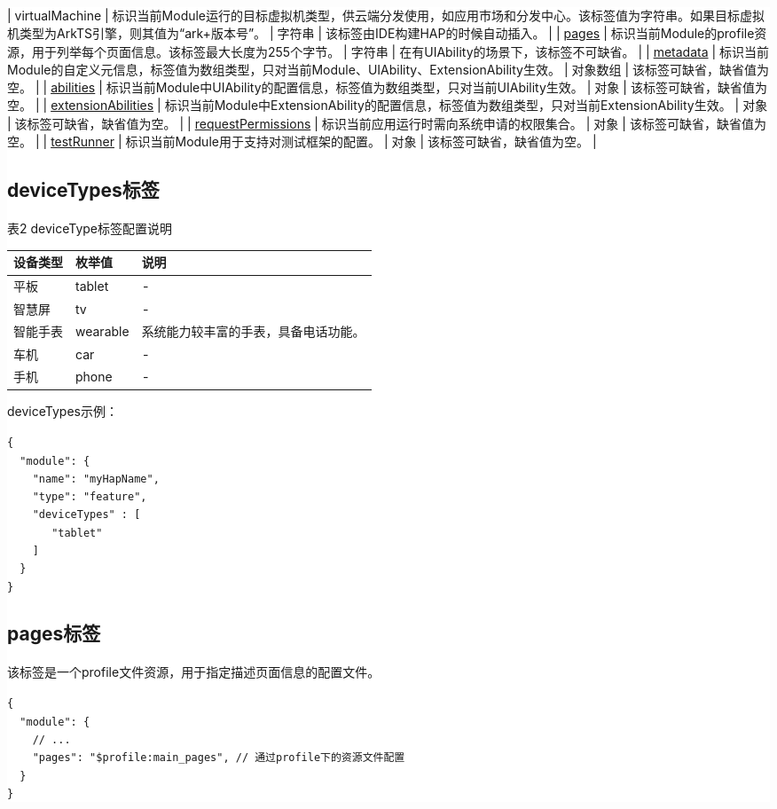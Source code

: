 | virtualMachine                                                                                                                                                                                          | 标识当前Module运行的目标虚拟机类型，供云端分发使用，如应用市场和分发中心。该标签值为字符串。如果目标虚拟机类型为ArkTS引擎，则其值为“ark+版本号”。                                                                                                                                                                       | 字符串     | 该标签由IDE构建HAP的时候自动插入。                   |
| [pages](https://developer.harmonyos.com/cn/docs/documentation/doc-guides-V3/module-configuration-file-0000001427744540-V3#ZH-CN_TOPIC_0000001573929365__pages%E6%A0%87%E7%AD%BE)                           | 标识当前Module的profile资源，用于列举每个页面信息。该标签最大长度为255个字节。                                                                                                                                                                                                                                            | 字符串     | 在有UIAbility的场景下，该标签不可缺省。              |
| [metadata](https://developer.harmonyos.com/cn/docs/documentation/doc-guides-V3/module-configuration-file-0000001427744540-V3#ZH-CN_TOPIC_0000001573929365__metadata%E6%A0%87%E7%AD%BE)                     | 标识当前Module的自定义元信息，标签值为数组类型，只对当前Module、UIAbility、ExtensionAbility生效。                                                                                                                                                                                                                         | 对象数组   | 该标签可缺省，缺省值为空。                           |
| [abilities](https://developer.harmonyos.com/cn/docs/documentation/doc-guides-V3/module-configuration-file-0000001427744540-V3#ZH-CN_TOPIC_0000001573929365__abilities%E6%A0%87%E7%AD%BE)                   | 标识当前Module中UIAbility的配置信息，标签值为数组类型，只对当前UIAbility生效。                                                                                                                                                                                                                                            | 对象       | 该标签可缺省，缺省值为空。                           |
| [extensionAbilities](https://developer.harmonyos.com/cn/docs/documentation/doc-guides-V3/module-configuration-file-0000001427744540-V3#ZH-CN_TOPIC_0000001573929365__extensionabilities%E6%A0%87%E7%AD%BE) | 标识当前Module中ExtensionAbility的配置信息，标签值为数组类型，只对当前ExtensionAbility生效。                                                                                                                                                                                                                              | 对象       | 该标签可缺省，缺省值为空。                           |
| [requestPermissions](https://developer.harmonyos.com/cn/docs/documentation/doc-guides-V3/module-configuration-file-0000001427744540-V3#ZH-CN_TOPIC_0000001573929365__requestpermissions%E6%A0%87%E7%AD%BE) | 标识当前应用运行时需向系统申请的权限集合。                                                                                                                                                                                                                                                                                | 对象       | 该标签可缺省，缺省值为空。                           |
| [testRunner](https://developer.harmonyos.com/cn/docs/documentation/doc-guides-V3/module-configuration-file-0000001427744540-V3#ZH-CN_TOPIC_0000001573929365__testrunner%E6%A0%87%E7%AD%BE)                 | 标识当前Module用于支持对测试框架的配置。                                                                                                                                                                                                                                                                                  | 对象       | 该标签可缺省，缺省值为空。                           |

## deviceTypes标签

表2 deviceType标签配置说明

| 设备类型 | 枚举值   | 说明                                 |
| :------- | :------- | :----------------------------------- |
| 平板     | tablet   | -                                    |
| 智慧屏   | tv       | -                                    |
| 智能手表 | wearable | 系统能力较丰富的手表，具备电话功能。 |
| 车机     | car      | -                                    |
| 手机     | phone    | -                                    |

deviceTypes示例：

```
{
  "module": {
    "name": "myHapName",
    "type": "feature",
    "deviceTypes" : [
       "tablet"
    ]
  }
}
```

## pages标签

该标签是一个profile文件资源，用于指定描述页面信息的配置文件。

```
{
  "module": {
    // ...
    "pages": "$profile:main_pages", // 通过profile下的资源文件配置
  }
}
```
